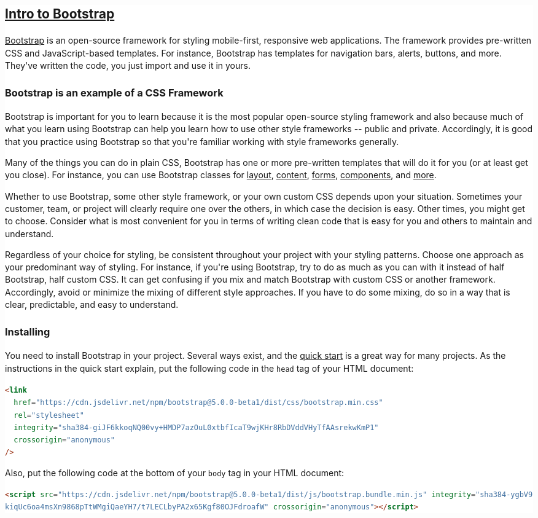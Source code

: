 
## [Intro to Bootstrap](#intro-to-bootstrap)

[Bootstrap](https://getbootstrap.com/) is an open-source framework for styling mobile-first, responsive web applications. The framework provides pre-written CSS and JavaScript-based templates. For instance, Bootstrap has templates for navigation bars, alerts, buttons, and more. They've written the code, you just import and use it in yours.

### Bootstrap is an example of a CSS Framework  

Bootstrap is important for you to learn because it is the most popular open-source styling framework and also because much of what you learn using Bootstrap can help you learn how to use other style frameworks -- public and private. Accordingly, it is good that you practice using Bootstrap so that you're familiar working with style frameworks generally. 

Many of the things you can do in plain CSS, Bootstrap has one or more pre-written templates that will do it for you (or at least get you close). For instance, you can use Bootstrap classes for [layout](https://getbootstrap.com/docs/4.5/layout/overview/), [content](https://getbootstrap.com/docs/4.5/content/reboot/), [forms](https://getbootstrap.com/docs/5.0/forms/overview/), [components](https://getbootstrap.com/docs/4.5/components/alerts/), and [more](https://getbootstrap.com/docs/4.5/utilities/borders/).

Whether to use Bootstrap, some other style framework, or your own custom CSS depends upon your situation. Sometimes your customer, team, or project will clearly require one over the others, in which case the decision is easy. Other times, you might get to choose. Consider what is most convenient for you in terms of writing clean code that is easy for you and others to maintain and understand.

Regardless of your choice for styling, be consistent throughout your project with your styling patterns. Choose one approach as your predominant way of styling. For instance, if you're using Bootstrap, try to do as much as you can with it instead of half Bootstrap, half custom CSS. It can get confusing if you mix and match Bootstrap with custom CSS or another framework. Accordingly, avoid or minimize the mixing of different style approaches. If you have to do some mixing, do so in a way that is clear, predictable, and easy to understand.  

### Installing 

You need to install Bootstrap in your project. Several ways exist, and the [quick start](https://getbootstrap.com/docs/4.5/getting-started/introduction/) is a great way for many projects. As the instructions in the quick start explain, put the following code in the `head` tag of your HTML document:

```html
<link
  href="https://cdn.jsdelivr.net/npm/bootstrap@5.0.0-beta1/dist/css/bootstrap.min.css"
  rel="stylesheet"
  integrity="sha384-giJF6kkoqNQ00vy+HMDP7azOuL0xtbfIcaT9wjKHr8RbDVddVHyTfAAsrekwKmP1"
  crossorigin="anonymous"
/>
```

Also, put the following code at the bottom of your `body` tag in your HTML document:

```html
<script src="https://cdn.jsdelivr.net/npm/bootstrap@5.0.0-beta1/dist/js/bootstrap.bundle.min.js" integrity="sha384-ygbV9kiqUc6oa4msXn9868pTtWMgiQaeYH7/t7LECLbyPA2x65Kgf80OJFdroafW" crossorigin="anonymous"></script>
```
